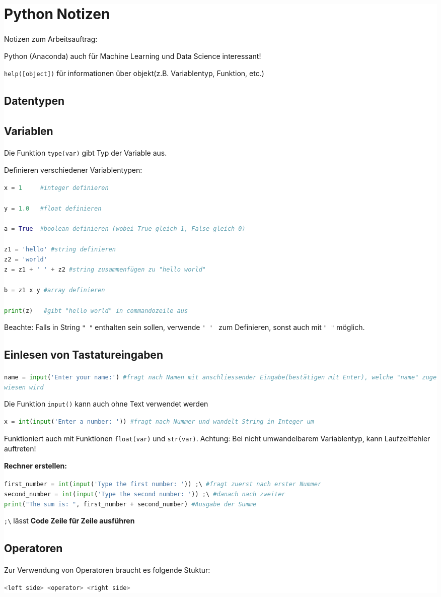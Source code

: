 # Python Notizen

Notizen zum Arbeitsauftrag:

Python (Anaconda) auch für Machine Learning und Data Science interessant!

``` help([object]) ``` für informationen über objekt(z.B. Variablentyp, Funktion, etc.)

## Datentypen




## Variablen

Die Funktion ``` type(var) ``` gibt Typ der Variable aus. 

Definieren verschiedener Variablentypen:
```py
x = 1     #integer definieren

y = 1.0   #float definieren

a = True  #boolean definieren (wobei True gleich 1, False gleich 0)

z1 = 'hello' #string definieren 
z2 = 'world'
z = z1 + ' ' + z2 #string zusammenfügen zu "hello world"

b = z1 x y #array definieren

print(z)   #gibt "hello world" in commandozeile aus

```
Beachte: Falls in String ```" "``` enthalten sein sollen, verwende ```' ' ``` zum Definieren, sonst auch mit ```" "``` möglich. 

## Einlesen von Tastatureingaben

```py
name = input('Enter your name:') #fragt nach Namen mit anschliessender Eingabe(bestätigen mit Enter), welche "name" zugewiesen wird
```
Die Funktion ```input()``` kann auch ohne Text verwendet werden

```py
x = int(input('Enter a number: ')) #fragt nach Nummer und wandelt String in Integer um 
```
Funktioniert auch mit Funktionen ```float(var)``` und ```str(var)```. Achtung: Bei nicht umwandelbarem Variablentyp, kann Laufzeitfehler auftreten!

**Rechner erstellen:**
```py
first_number = int(input('Type the first number: ')) ;\ #fragt zuerst nach erster Nummer
second_number = int(input('Type the second number: ')) ;\ #danach nach zweiter
print("The sum is: ", first_number + second_number) #Ausgabe der Summe
```
```;\``` lässt **Code Zeile für Zeile ausführen**


## Operatoren

Zur Verwendung von Operatoren braucht es folgende Stuktur: 
```py
<left side> <operator> <right side>
```
